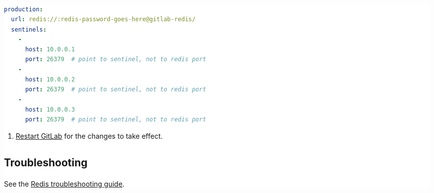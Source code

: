    ```yaml
   production:
     url: redis://:redis-password-goes-here@gitlab-redis/
     sentinels:
       -
         host: 10.0.0.1
         port: 26379  # point to sentinel, not to redis port
       -
         host: 10.0.0.2
         port: 26379  # point to sentinel, not to redis port
       -
         host: 10.0.0.3
         port: 26379  # point to sentinel, not to redis port
   ```

1. [Restart GitLab](../restart_gitlab.md#installations-from-source) for the changes to take effect.

## Troubleshooting

See the [Redis troubleshooting guide](troubleshooting.md).
